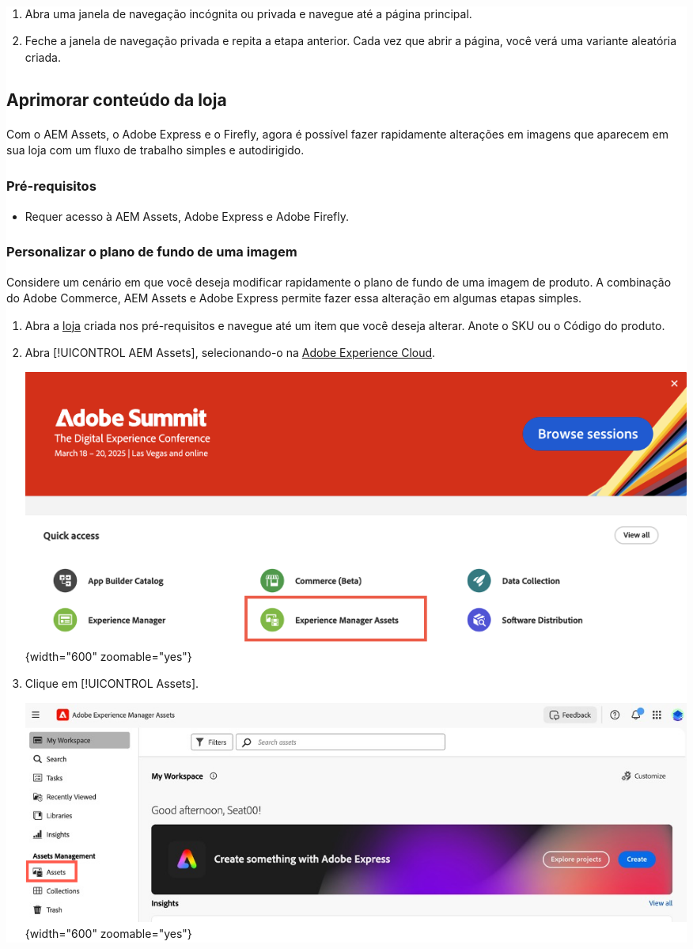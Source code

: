 1. Abra uma janela de navegação incógnita ou privada e navegue até a página principal.

1. Feche a janela de navegação privada e repita a etapa anterior. Cada vez que abrir a página, você verá uma variante aleatória criada.

## Aprimorar conteúdo da loja

Com o AEM Assets, o Adobe Express e o Firefly, agora é possível fazer rapidamente alterações em imagens que aparecem em sua loja com um fluxo de trabalho simples e autodirigido.

### Pré-requisitos

* Requer acesso à AEM Assets, Adobe Express e Adobe Firefly.

### Personalizar o plano de fundo de uma imagem

Considere um cenário em que você deseja modificar rapidamente o plano de fundo de uma imagem de produto. A combinação do Adobe Commerce, AEM Assets e Adobe Express permite fazer essa alteração em algumas etapas simples.

1. Abra a [loja](./storefront.md) criada nos pré-requisitos e navegue até um item que você deseja alterar. Anote o SKU ou o Código do produto.

1. Abra [!UICONTROL AEM Assets], selecionando-o na [Adobe Experience Cloud](https://experience.adobe.com/#/home).

   ![aem assets](./assets/select-aem-assets.png){width="600" zoomable="yes"}

1. Clique em [!UICONTROL Assets].

   ![clique em ativos](./assets/click-assets.png){width="600" zoomable="yes"}
